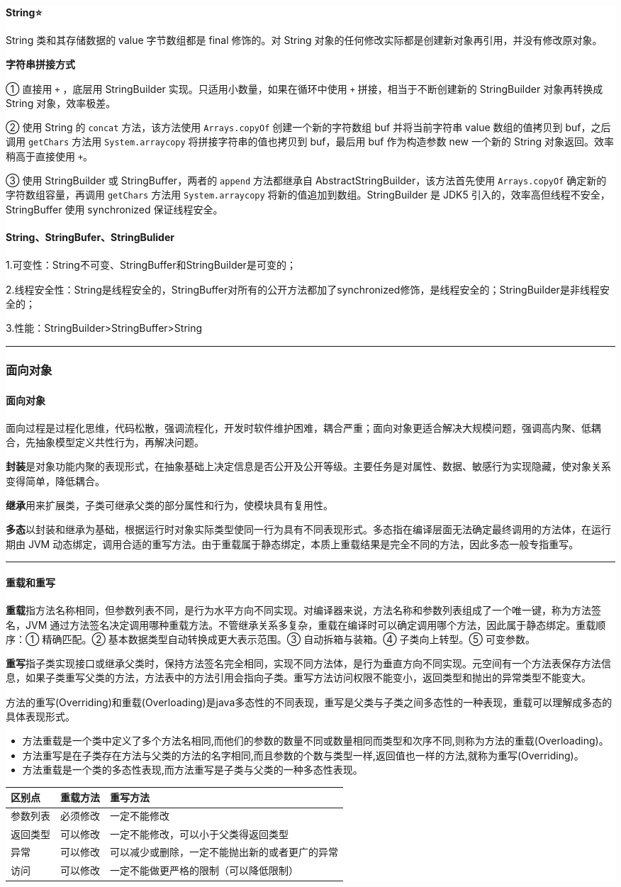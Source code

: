 
#### String⭐

String 类和其存储数据的 value 字节数组都是 final 修饰的。对 String 对象的任何修改实际都是创建新对象再引用，并没有修改原对象。

**字符串拼接方式**

① 直接用 `+` ，底层用 StringBuilder 实现。只适用小数量，如果在循环中使用 `+` 拼接，相当于不断创建新的 StringBuilder 对象再转换成 String 对象，效率极差。

② 使用 String 的 `concat` 方法，该方法使用 `Arrays.copyOf` 创建一个新的字符数组 buf 并将当前字符串 value 数组的值拷贝到 buf，之后调用 `getChars` 方法用 `System.arraycopy` 将拼接字符串的值也拷贝到 buf，最后用 buf 作为构造参数 new 一个新的 String 对象返回。效率稍高于直接使用 `+`。

③ 使用 StringBuilder 或 StringBuffer，两者的 `append` 方法都继承自 AbstractStringBuilder，该方法首先使用 `Arrays.copyOf`  确定新的字符数组容量，再调用 `getChars` 方法用 `System.arraycopy` 将新的值追加到数组。StringBuilder 是 JDK5 引入的，效率高但线程不安全，StringBuffer 使用 synchronized 保证线程安全。

####  String、StringBufer、StringBulider

1.可变性：String不可变、StringBuffer和StringBuilder是可变的；

2.线程安全性：String是线程安全的，StringBuffer对所有的公开方法都加了synchronized修饰，是线程安全的；StringBuilder是非线程安全的；

3.性能：StringBuilder>StringBuffer>String

---

### 面向对象

#### 面向对象

面向过程是过程化思维，代码松散，强调流程化，开发时软件维护困难，耦合严重；面向对象更适合解决大规模问题，强调高内聚、低耦合，先抽象模型定义共性行为，再解决问题。

**封装**是对象功能内聚的表现形式，在抽象基础上决定信息是否公开及公开等级。主要任务是对属性、数据、敏感行为实现隐藏，使对象关系变得简单，降低耦合。

**继承**用来扩展类，子类可继承父类的部分属性和行为，使模块具有复用性。

**多态**以封装和继承为基础，根据运行时对象实际类型使同一行为具有不同表现形式。多态指在编译层面无法确定最终调用的方法体，在运行期由 JVM 动态绑定，调用合适的重写方法。由于重载属于静态绑定，本质上重载结果是完全不同的方法，因此多态一般专指重写。

---

#### 重载和重写

**重载**指方法名称相同，但参数列表不同，是行为水平方向不同实现。对编译器来说，方法名称和参数列表组成了一个唯一键，称为方法签名，JVM 通过方法签名决定调用哪种重载方法。不管继承关系多复杂，重载在编译时可以确定调用哪个方法，因此属于静态绑定。重载顺序：① 精确匹配。② 基本数据类型自动转换成更大表示范围。③ 自动拆箱与装箱。④ 子类向上转型。⑤ 可变参数。

**重写**指子类实现接口或继承父类时，保持方法签名完全相同，实现不同方法体，是行为垂直方向不同实现。元空间有一个方法表保存方法信息，如果子类重写父类的方法，方法表中的方法引用会指向子类。重写方法访问权限不能变小，返回类型和抛出的异常类型不能变大。



方法的重写(Overriding)和重载(Overloading)是java多态性的不同表现，重写是父类与子类之间多态性的一种表现，重载可以理解成多态的具体表现形式。

- 方法重载是一个类中定义了多个方法名相同,而他们的参数的数量不同或数量相同而类型和次序不同,则称为方法的重载(Overloading)。
- 方法重写是在子类存在方法与父类的方法的名字相同,而且参数的个数与类型一样,返回值也一样的方法,就称为重写(Overriding)。
- 方法重载是一个类的多态性表现,而方法重写是子类与父类的一种多态性表现。

| 区别点   | 重载方法 | 重写方法                                       |
| :------- | :------- | :--------------------------------------------- |
| 参数列表 | 必须修改 | 一定不能修改                                   |
| 返回类型 | 可以修改 | 一定不能修改，可以小于父类得返回类型           |
| 异常     | 可以修改 | 可以减少或删除，一定不能抛出新的或者更广的异常 |
| 访问     | 可以修改 | 一定不能做更严格的限制（可以降低限制）         |
